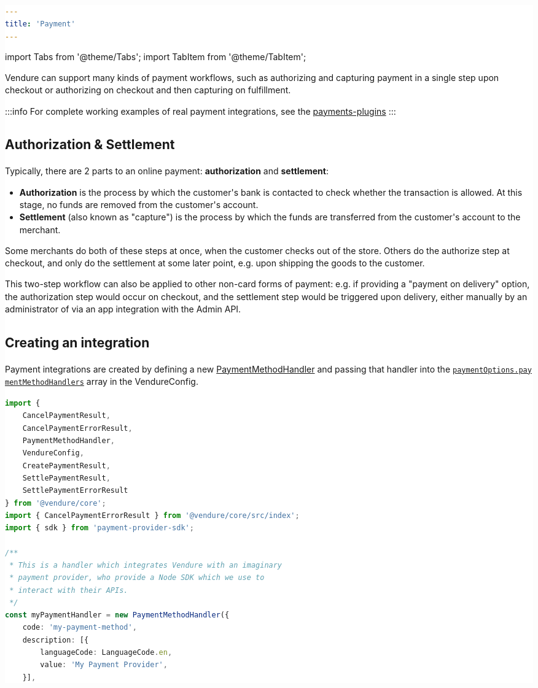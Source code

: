 ```yaml
---
title: 'Payment'
---
```


import Tabs from '@theme/Tabs';
import TabItem from '@theme/TabItem';

Vendure can support many kinds of payment workflows, such as authorizing and capturing payment in a single step upon checkout or authorizing on checkout and then capturing on fulfillment.

:::info
For complete working examples of real payment integrations, see the [payments-plugins](https://github.com/vendure-ecommerce/vendure/tree/master/packages/payments-plugin/src)
:::

## Authorization & Settlement

Typically, there are 2 parts to an online payment: **authorization** and **settlement**:

-   **Authorization** is the process by which the customer's bank is contacted to check whether the transaction is allowed. At this stage, no funds are removed from the customer's account.
-   **Settlement** (also known as "capture") is the process by which the funds are transferred from the customer's account to the merchant.

Some merchants do both of these steps at once, when the customer checks out of the store. Others do the authorize step at checkout, and only do the settlement at some later point, e.g. upon shipping the goods to the customer.

This two-step workflow can also be applied to other non-card forms of payment: e.g. if providing a "payment on delivery" option, the authorization step would occur on checkout, and the settlement step would be triggered upon delivery, either manually by an administrator of via an app integration with the Admin API.

## Creating an integration

Payment integrations are created by defining a new [PaymentMethodHandler](/reference/typescript-api/payment/payment-method-handler/) and passing that handler into the [`paymentOptions.paymentMethodHandlers`](/reference/typescript-api/payment/payment-options#paymentmethodhandlers) array in the VendureConfig.

```ts title="src/plugins/payment-plugin/my-payment-handler.ts"
import {
    CancelPaymentResult,
    CancelPaymentErrorResult,
    PaymentMethodHandler,
    VendureConfig,
    CreatePaymentResult,
    SettlePaymentResult,
    SettlePaymentErrorResult
} from '@vendure/core';
import { CancelPaymentErrorResult } from '@vendure/core/src/index';
import { sdk } from 'payment-provider-sdk';

/**
 * This is a handler which integrates Vendure with an imaginary
 * payment provider, who provide a Node SDK which we use to
 * interact with their APIs.
 */
const myPaymentHandler = new PaymentMethodHandler({
    code: 'my-payment-method',
    description: [{
        languageCode: LanguageCode.en,
        value: 'My Payment Provider',
    }],
```